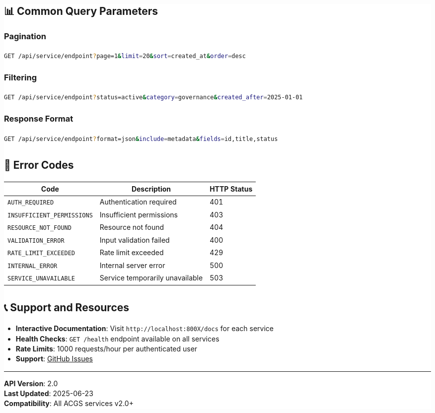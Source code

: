 ## 📊 Common Query Parameters

### Pagination

```bash
GET /api/service/endpoint?page=1&limit=20&sort=created_at&order=desc
```

### Filtering

```bash
GET /api/service/endpoint?status=active&category=governance&created_after=2025-01-01
```

### Response Format

```bash
GET /api/service/endpoint?format=json&include=metadata&fields=id,title,status
```

## 🚨 Error Codes

| Code                       | Description                     | HTTP Status |
| -------------------------- | ------------------------------- | ----------- |
| `AUTH_REQUIRED`            | Authentication required         | 401         |
| `INSUFFICIENT_PERMISSIONS` | Insufficient permissions        | 403         |
| `RESOURCE_NOT_FOUND`       | Resource not found              | 404         |
| `VALIDATION_ERROR`         | Input validation failed         | 400         |
| `RATE_LIMIT_EXCEEDED`      | Rate limit exceeded             | 429         |
| `INTERNAL_ERROR`           | Internal server error           | 500         |
| `SERVICE_UNAVAILABLE`      | Service temporarily unavailable | 503         |

## 📞 Support and Resources

- **Interactive Documentation**: Visit `http://localhost:800X/docs` for each service
- **Health Checks**: `GET /health` endpoint available on all services
- **Rate Limits**: 1000 requests/hour per authenticated user
- **Support**: [GitHub Issues](https://github.com/CA-git-com-co/ACGS/issues)

---

**API Version**: 2.0  
**Last Updated**: 2025-06-23  
**Compatibility**: All ACGS services v2.0+
